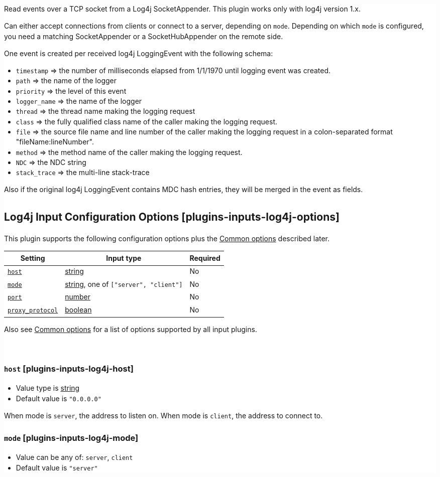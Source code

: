 Read events over a TCP socket from a Log4j SocketAppender. This plugin works only with log4j version 1.x.

Can either accept connections from clients or connect to a server, depending on `mode`. Depending on which `mode` is configured, you need a matching SocketAppender or a SocketHubAppender on the remote side.

One event is created per received log4j LoggingEvent with the following schema:

* `timestamp` ⇒ the number of milliseconds elapsed from 1/1/1970 until logging event was created.
* `path` ⇒ the name of the logger
* `priority` ⇒ the level of this event
* `logger_name` ⇒ the name of the logger
* `thread` ⇒ the thread name making the logging request
* `class` ⇒ the fully qualified class name of the caller making the logging request.
* `file` ⇒ the source file name and line number of the caller making the logging request in a colon-separated format "fileName:lineNumber".
* `method` ⇒ the method name of the caller making the logging request.
* `NDC` ⇒ the NDC string
* `stack_trace` ⇒ the multi-line stack-trace

Also if the original log4j LoggingEvent contains MDC hash entries, they will be merged in the event as fields.


## Log4j Input Configuration Options [plugins-inputs-log4j-options]

This plugin supports the following configuration options plus the [Common options](#plugins-inputs-log4j-common-options) described later.

| Setting | Input type | Required |
| --- | --- | --- |
| [`host`](#plugins-inputs-log4j-host) | [string](/reference/configuration-file-structure.md#string) | No |
| [`mode`](#plugins-inputs-log4j-mode) | [string](/reference/configuration-file-structure.md#string), one of `["server", "client"]` | No |
| [`port`](#plugins-inputs-log4j-port) | [number](/reference/configuration-file-structure.md#number) | No |
| [`proxy_protocol`](#plugins-inputs-log4j-proxy_protocol) | [boolean](/reference/configuration-file-structure.md#boolean) | No |

Also see [Common options](#plugins-inputs-log4j-common-options) for a list of options supported by all input plugins.

 

### `host` [plugins-inputs-log4j-host]

* Value type is [string](/reference/configuration-file-structure.md#string)
* Default value is `"0.0.0.0"`

When mode is `server`, the address to listen on. When mode is `client`, the address to connect to.


### `mode` [plugins-inputs-log4j-mode]

* Value can be any of: `server`, `client`
* Default value is `"server"`

